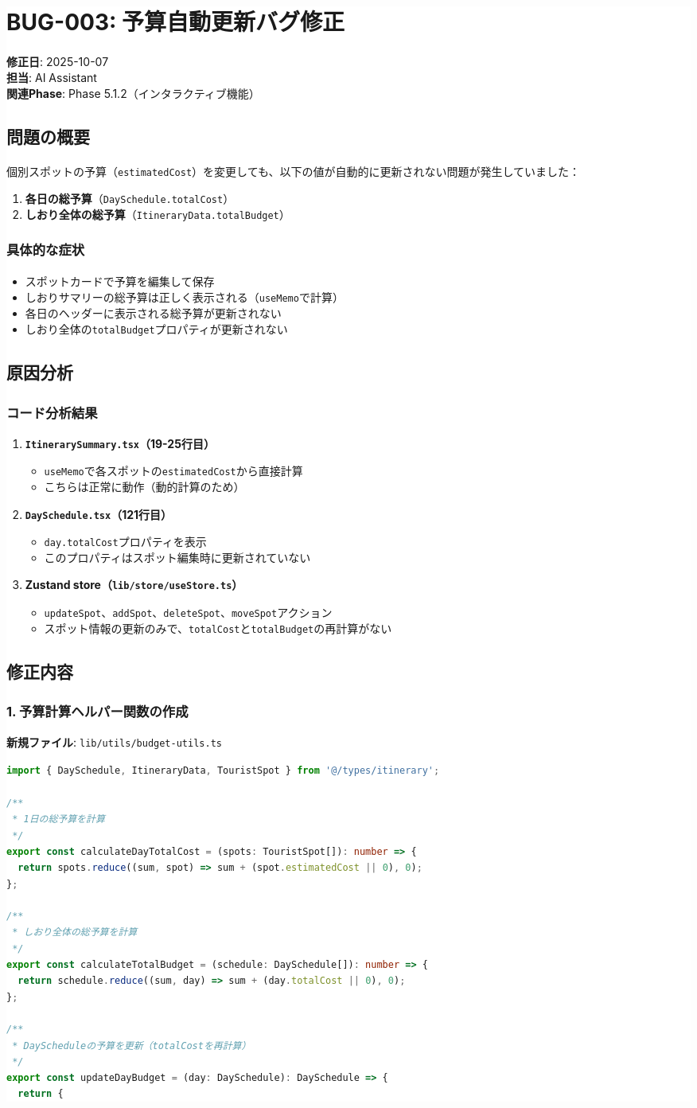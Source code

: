 # BUG-003: 予算自動更新バグ修正

**修正日**: 2025-10-07  
**担当**: AI Assistant  
**関連Phase**: Phase 5.1.2（インタラクティブ機能）

## 問題の概要

個別スポットの予算（`estimatedCost`）を変更しても、以下の値が自動的に更新されない問題が発生していました：

1. **各日の総予算**（`DaySchedule.totalCost`）
2. **しおり全体の総予算**（`ItineraryData.totalBudget`）

### 具体的な症状
- スポットカードで予算を編集して保存
- しおりサマリーの総予算は正しく表示される（`useMemo`で計算）
- 各日のヘッダーに表示される総予算が更新されない
- しおり全体の`totalBudget`プロパティが更新されない

## 原因分析

### コード分析結果

1. **`ItinerarySummary.tsx`（19-25行目）**
   - `useMemo`で各スポットの`estimatedCost`から直接計算
   - こちらは正常に動作（動的計算のため）

2. **`DaySchedule.tsx`（121行目）**
   - `day.totalCost`プロパティを表示
   - このプロパティはスポット編集時に更新されていない

3. **Zustand store（`lib/store/useStore.ts`）**
   - `updateSpot`、`addSpot`、`deleteSpot`、`moveSpot`アクション
   - スポット情報の更新のみで、`totalCost`と`totalBudget`の再計算がない

## 修正内容

### 1. 予算計算ヘルパー関数の作成

**新規ファイル**: `lib/utils/budget-utils.ts`

```typescript
import { DaySchedule, ItineraryData, TouristSpot } from '@/types/itinerary';

/**
 * 1日の総予算を計算
 */
export const calculateDayTotalCost = (spots: TouristSpot[]): number => {
  return spots.reduce((sum, spot) => sum + (spot.estimatedCost || 0), 0);
};

/**
 * しおり全体の総予算を計算
 */
export const calculateTotalBudget = (schedule: DaySchedule[]): number => {
  return schedule.reduce((sum, day) => sum + (day.totalCost || 0), 0);
};

/**
 * DayScheduleの予算を更新（totalCostを再計算）
 */
export const updateDayBudget = (day: DaySchedule): DaySchedule => {
  return {
```